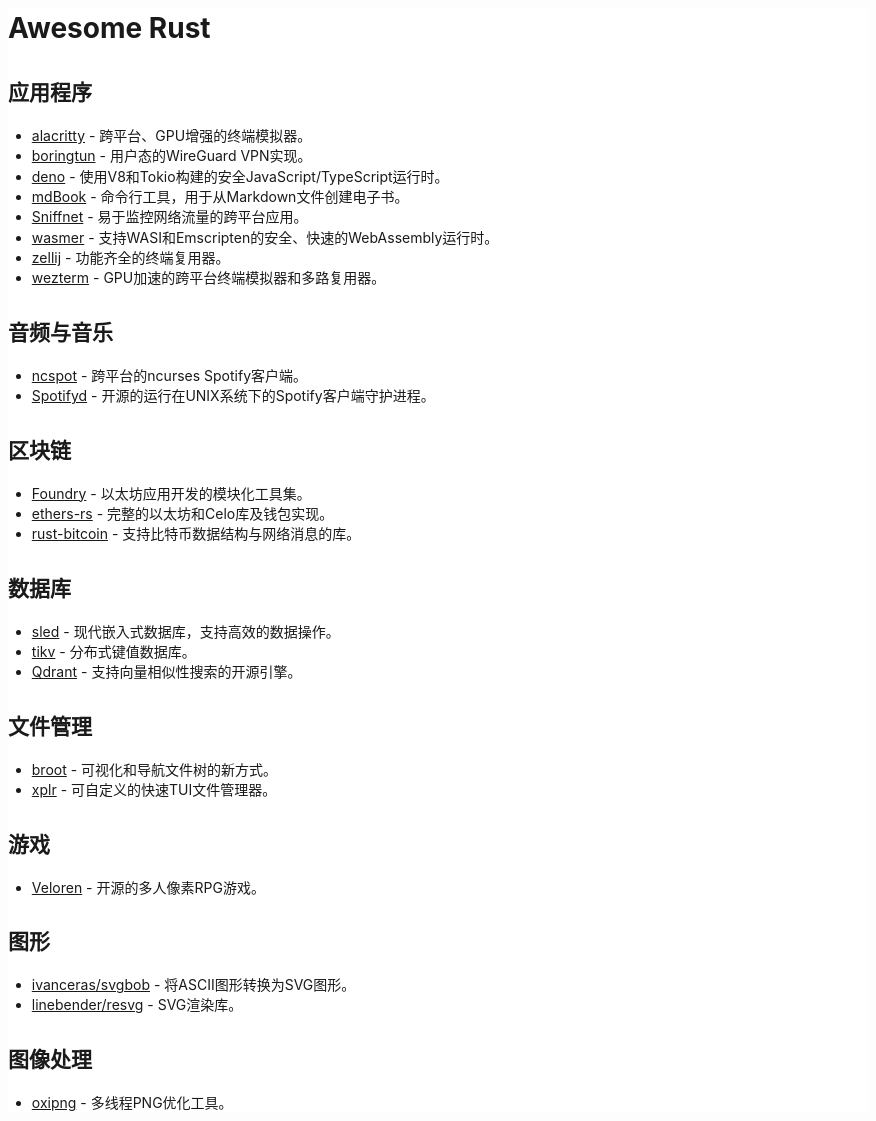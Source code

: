 # Awesome Rust

## 应用程序

* [alacritty](https://github.com/alacritty/alacritty) - 跨平台、GPU增强的终端模拟器。
* [boringtun](https://github.com/cloudflare/boringtun) - 用户态的WireGuard VPN实现。
* [deno](https://github.com/denoland/deno) - 使用V8和Tokio构建的安全JavaScript/TypeScript运行时。
* [mdBook](https://github.com/rust-lang/mdBook) - 命令行工具，用于从Markdown文件创建电子书。
* [Sniffnet](https://github.com/GyulyVGC/sniffnet) - 易于监控网络流量的跨平台应用。
* [wasmer](https://github.com/wasmerio/wasmer) - 支持WASI和Emscripten的安全、快速的WebAssembly运行时。
* [zellij](https://github.com/zellij-org/zellij) - 功能齐全的终端复用器。
* [wezterm](https://github.com/wez/wezterm) - GPU加速的跨平台终端模拟器和多路复用器。

## 音频与音乐

* [ncspot](https://github.com/hrkfdn/ncspot) - 跨平台的ncurses Spotify客户端。
* [Spotifyd](https://github.com/Spotifyd/spotifyd) - 开源的运行在UNIX系统下的Spotify客户端守护进程。

## 区块链

* [Foundry](https://github.com/foundry-rs/foundry) - 以太坊应用开发的模块化工具集。
* [ethers-rs](https://github.com/gakonst/ethers-rs) - 完整的以太坊和Celo库及钱包实现。
* [rust-bitcoin](https://github.com/rust-bitcoin/rust-bitcoin) - 支持比特币数据结构与网络消息的库。

## 数据库

* [sled](https://crates.io/crates/sled) - 现代嵌入式数据库，支持高效的数据操作。
* [tikv](https://github.com/tikv/tikv) - 分布式键值数据库。
* [Qdrant](https://github.com/qdrant/qdrant) - 支持向量相似性搜索的开源引擎。

## 文件管理

* [broot](https://github.com/Canop/broot) - 可视化和导航文件树的新方式。
* [xplr](https://github.com/sayanarijit/xplr) - 可自定义的快速TUI文件管理器。

## 游戏

* [Veloren](https://gitlab.com/veloren/veloren) - 开源的多人像素RPG游戏。

## 图形

* [ivanceras/svgbob](https://github.com/ivanceras/svgbob) - 将ASCII图形转换为SVG图形。
* [linebender/resvg](https://github.com/linebender/resvg) - SVG渲染库。

## 图像处理

* [oxipng](https://github.com/shssoichiro/oxipng) - 多线程PNG优化工具。

